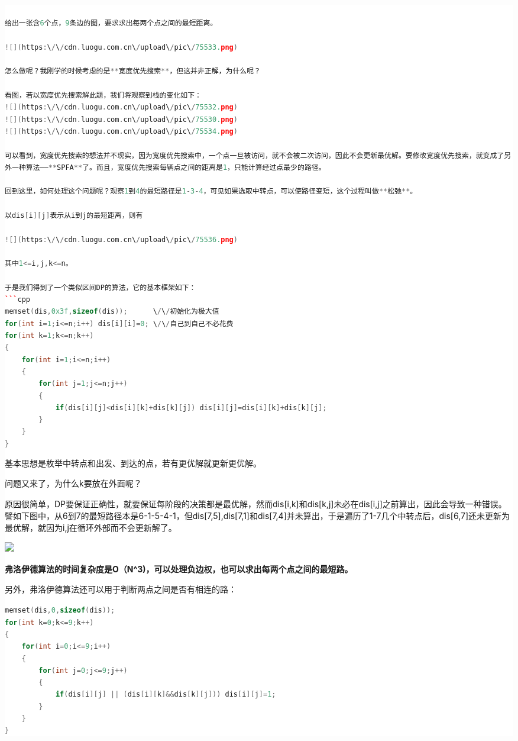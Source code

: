 ```cpp

给出一张含6个点，9条边的图，要求求出每两个点之间的最短距离。

![](https:\/\/cdn.luogu.com.cn\/upload\/pic\/75533.png)

怎么做呢？我刚学的时候考虑的是**宽度优先搜索**，但这并非正解，为什么呢？

看图，若以宽度优先搜索解此题，我们将观察到栈的变化如下：
![](https:\/\/cdn.luogu.com.cn\/upload\/pic\/75532.png)
![](https:\/\/cdn.luogu.com.cn\/upload\/pic\/75530.png)
![](https:\/\/cdn.luogu.com.cn\/upload\/pic\/75534.png)

可以看到，宽度优先搜索的想法并不现实，因为宽度优先搜索中，一个点一旦被访问，就不会被二次访问，因此不会更新最优解。要修改宽度优先搜索，就变成了另外一种算法——**SPFA**了。而且，宽度优先搜索每辆点之间的距离是1，只能计算经过点最少的路径。

回到这里，如何处理这个问题呢？观察1到4的最短路径是1-3-4，可见如果选取中转点，可以使路径变短，这个过程叫做**松弛**。

以dis[i][j]表示从i到j的最短距离，则有

![](https:\/\/cdn.luogu.com.cn\/upload\/pic\/75536.png)

其中1<=i,j,k<=n。

于是我们得到了一个类似区间DP的算法，它的基本框架如下：
```cpp
memset(dis,0x3f,sizeof(dis));      \/\/初始化为极大值
for(int i=1;i<=n;i++) dis[i][i]=0; \/\/自己到自己不必花费
for(int k=1;k<=n;k++)
{
	for(int i=1;i<=n;i++)
	{
		for(int j=1;j<=n;j++)
		{
			if(dis[i][j]<dis[i][k]+dis[k][j]) dis[i][j]=dis[i][k]+dis[k][j];
		}
	}
}
```
基本思想是枚举中转点和出发、到达的点，若有更优解就更新更优解。

问题又来了，为什么k要放在外面呢？

原因很简单，DP要保证正确性，就要保证每阶段的决策都是最优解，然而dis[i,k]和dis[k,j]未必在dis[i,j]之前算出，因此会导致一种错误。譬如下图中，从6到7的最短路径本是6-1-5-4-1，但dis[7,5],dis[7,1]和dis[7,4]并未算出，于是遍历了1-7几个中转点后，dis[6,7]还未更新为最优解，就因为i,j在循环外部而不会更新解了。

![](https:\/\/cdn.luogu.com.cn\/upload\/pic\/75549.png)

**弗洛伊德算法的时间复杂度是O（N^3)，可以处理负边权，也可以求出每两个点之间的最短路。**

另外，弗洛伊德算法还可以用于判断两点之间是否有相连的路：
```cpp
memset(dis,0,sizeof(dis));
for(int k=0;k<=9;k++)
{
	for(int i=0;i<=9;i++)
	{
		for(int j=0;j<=9;j++)
		{
			if(dis[i][j] || (dis[i][k]&&dis[k][j])) dis[i][j]=1;
		}
	}
}
```
